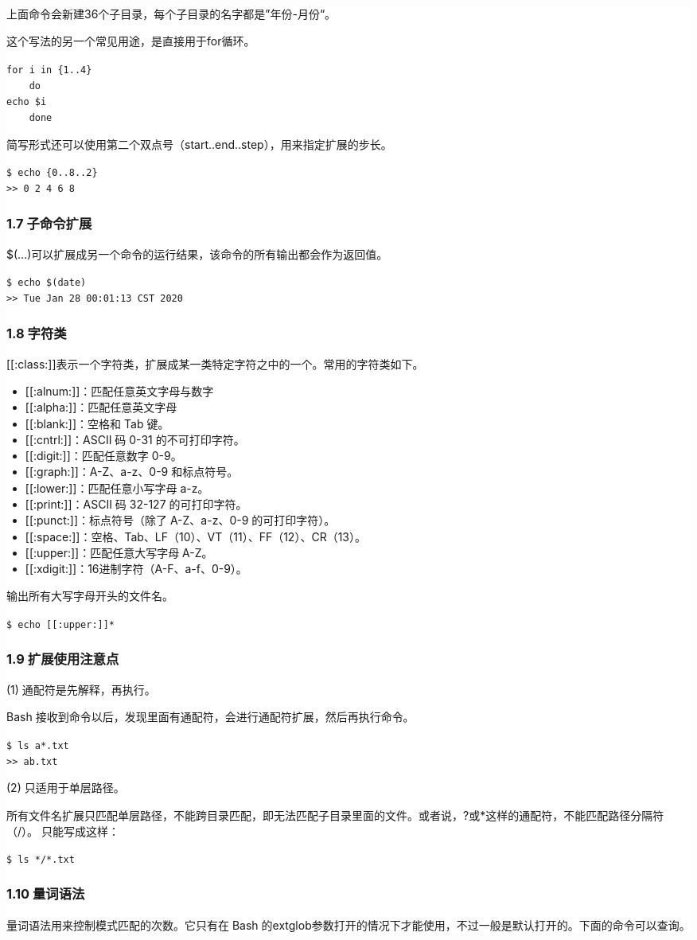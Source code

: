 上面命令会新建36个子目录，每个子目录的名字都是”年份-月份“。

这个写法的另一个常见用途，是直接用于for循环。

    for i in {1..4}
        do
    echo $i
        done

简写形式还可以使用第二个双点号（start..end..step），用来指定扩展的步长。

    $ echo {0..8..2}
    >> 0 2 4 6 8

### 1.7 子命令扩展
$(...)可以扩展成另一个命令的运行结果，该命令的所有输出都会作为返回值。
    
    $ echo $(date)
    >> Tue Jan 28 00:01:13 CST 2020

### 1.8 字符类
[[:class:]]表示一个字符类，扩展成某一类特定字符之中的一个。常用的字符类如下。 
+ [[:alnum:]]：匹配任意英文字母与数字
+ [[:alpha:]]：匹配任意英文字母
+ [[:blank:]]：空格和 Tab 键。
+ [[:cntrl:]]：ASCII 码 0-31 的不可打印字符。
+ [[:digit:]]：匹配任意数字 0-9。
+ [[:graph:]]：A-Z、a-z、0-9 和标点符号。
+ [[:lower:]]：匹配任意小写字母 a-z。
+ [[:print:]]：ASCII 码 32-127 的可打印字符。
+ [[:punct:]]：标点符号（除了 A-Z、a-z、0-9 的可打印字符）。
+ [[:space:]]：空格、Tab、LF（10）、VT（11）、FF（12）、CR（13）。
+ [[:upper:]]：匹配任意大写字母 A-Z。
+ [[:xdigit:]]：16进制字符（A-F、a-f、0-9）。

输出所有大写字母开头的文件名。
  
    $ echo [[:upper:]]*

### 1.9 扩展使用注意点

(1) 通配符是先解释，再执行。

Bash 接收到命令以后，发现里面有通配符，会进行通配符扩展，然后再执行命令。

    $ ls a*.txt
    >> ab.txt

(2) 只适用于单层路径。

所有文件名扩展只匹配单层路径，不能跨目录匹配，即无法匹配子目录里面的文件。或者说，?或*这样的通配符，不能匹配路径分隔符（/）。
只能写成这样：

    $ ls */*.txt

### 1.10 量词语法
量词语法用来控制模式匹配的次数。它只有在 Bash 的extglob参数打开的情况下才能使用，不过一般是默认打开的。下面的命令可以查询。
